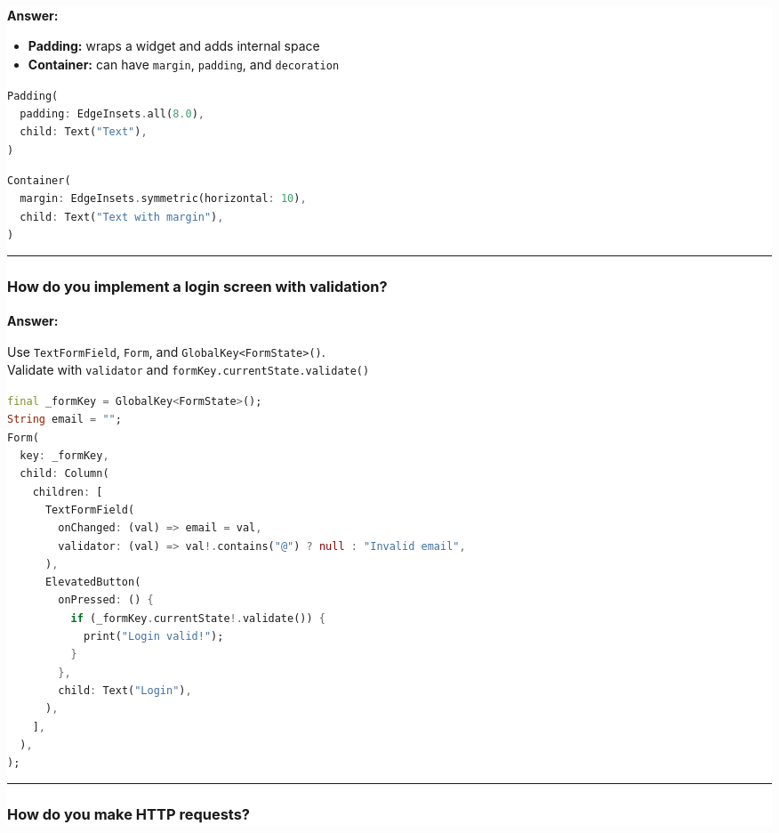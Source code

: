 **Answer:**

* **Padding:** wraps a widget and adds internal space  
* **Container:** can have `margin`, `padding`, and `decoration`

```dart
Padding(
  padding: EdgeInsets.all(8.0),
  child: Text("Text"),
)
```

```dart
Container(
  margin: EdgeInsets.symmetric(horizontal: 10),
  child: Text("Text with margin"),
)
```

---

### How do you implement a login screen with validation?

**Answer:**

Use `TextFormField`, `Form`, and `GlobalKey<FormState>()`.  
Validate with `validator` and `formKey.currentState.validate()`

```dart
final _formKey = GlobalKey<FormState>();
String email = "";
Form(
  key: _formKey,
  child: Column(
    children: [
      TextFormField(
        onChanged: (val) => email = val,
        validator: (val) => val!.contains("@") ? null : "Invalid email",
      ),
      ElevatedButton(
        onPressed: () {
          if (_formKey.currentState!.validate()) {
            print("Login valid!");
          }
        },
        child: Text("Login"),
      ),
    ],
  ),
);
```

---

### How do you make HTTP requests?
